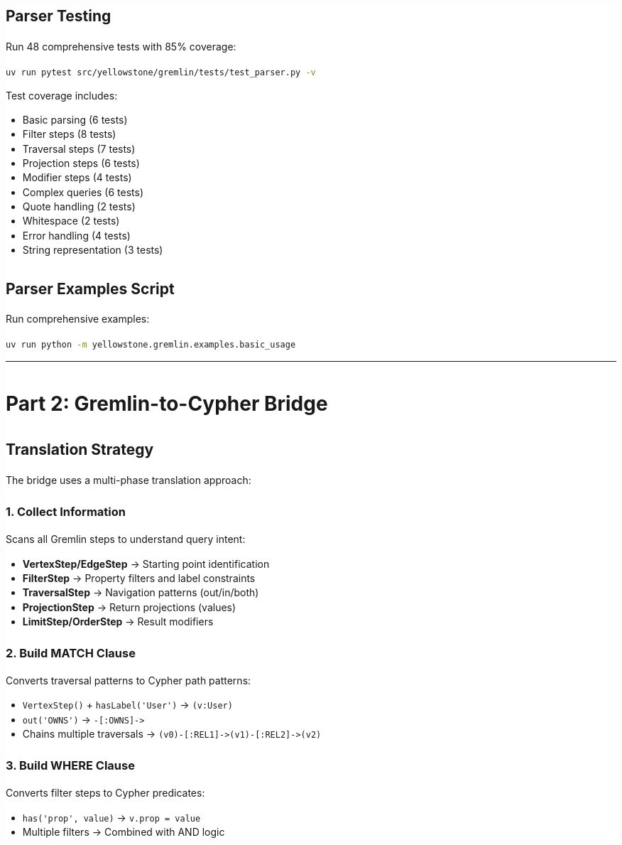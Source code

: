 ## Parser Testing

Run 48 comprehensive tests with 85% coverage:

```bash
uv run pytest src/yellowstone/gremlin/tests/test_parser.py -v
```

Test coverage includes:
- Basic parsing (6 tests)
- Filter steps (8 tests)
- Traversal steps (7 tests)
- Projection steps (6 tests)
- Modifier steps (4 tests)
- Complex queries (6 tests)
- Quote handling (2 tests)
- Whitespace (2 tests)
- Error handling (4 tests)
- String representation (3 tests)

## Parser Examples Script

Run comprehensive examples:

```bash
uv run python -m yellowstone.gremlin.examples.basic_usage
```

---

# Part 2: Gremlin-to-Cypher Bridge

## Translation Strategy

The bridge uses a multi-phase translation approach:

### 1. Collect Information
Scans all Gremlin steps to understand query intent:
- **VertexStep/EdgeStep** → Starting point identification
- **FilterStep** → Property filters and label constraints
- **TraversalStep** → Navigation patterns (out/in/both)
- **ProjectionStep** → Return projections (values)
- **LimitStep/OrderStep** → Result modifiers

### 2. Build MATCH Clause
Converts traversal patterns to Cypher path patterns:
- `VertexStep()` + `hasLabel('User')` → `(v:User)`
- `out('OWNS')` → `-[:OWNS]->`
- Chains multiple traversals → `(v0)-[:REL1]->(v1)-[:REL2]->(v2)`

### 3. Build WHERE Clause
Converts filter steps to Cypher predicates:
- `has('prop', value)` → `v.prop = value`
- Multiple filters → Combined with AND logic
